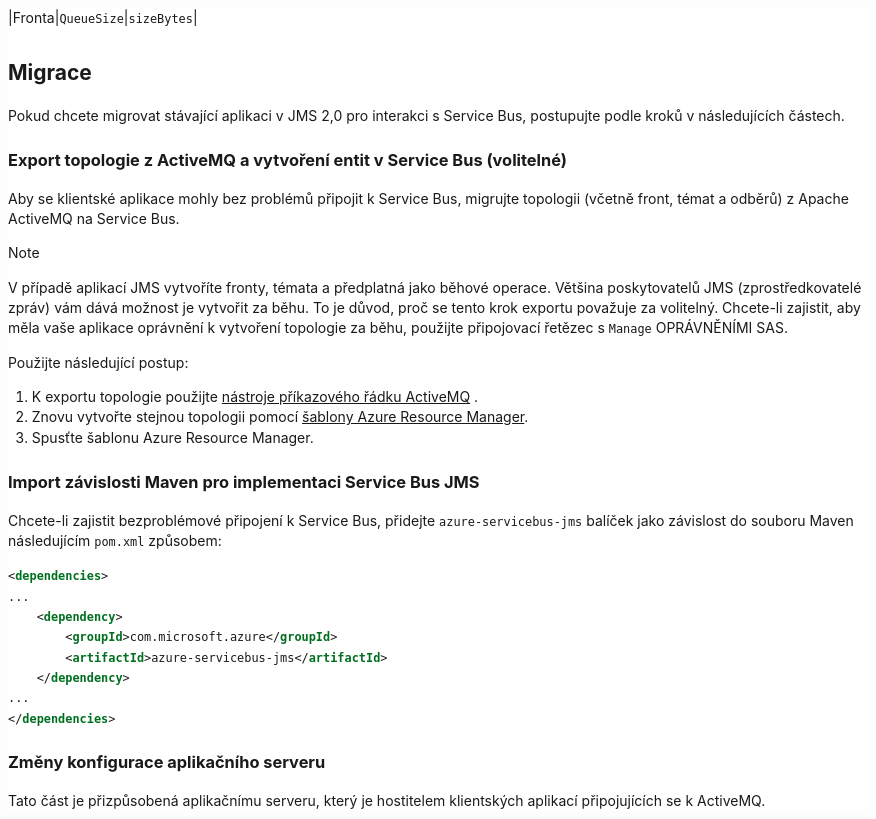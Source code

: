 |Fronta|`QueueSize`|`sizeBytes`|



## <a name="migration"></a>Migrace

Pokud chcete migrovat stávající aplikaci v JMS 2,0 pro interakci s Service Bus, postupujte podle kroků v následujících částech.

### <a name="export-the-topology-from-activemq-and-create-the-entities-in-service-bus-optional"></a>Export topologie z ActiveMQ a vytvoření entit v Service Bus (volitelné)

Aby se klientské aplikace mohly bez problémů připojit k Service Bus, migrujte topologii (včetně front, témat a odběrů) z Apache ActiveMQ na Service Bus.

> [!NOTE]
> V případě aplikací JMS vytvoříte fronty, témata a předplatná jako běhové operace. Většina poskytovatelů JMS (zprostředkovatelé zpráv) vám dává možnost je vytvořit za běhu. To je důvod, proč se tento krok exportu považuje za volitelný. Chcete-li zajistit, aby měla vaše aplikace oprávnění k vytvoření topologie za běhu, použijte připojovací řetězec s `Manage` OPRÁVNĚNÍMI SAS.

Použijte následující postup:

1. K exportu topologie použijte [nástroje příkazového řádku ActiveMQ](https://activemq.apache.org/activemq-command-line-tools-reference) .
1. Znovu vytvořte stejnou topologii pomocí [šablony Azure Resource Manager](../azure-resource-manager/templates/quickstart-create-templates-use-the-portal.md).
1. Spusťte šablonu Azure Resource Manager.


### <a name="import-the-maven-dependency-for-service-bus-jms-implementation"></a>Import závislosti Maven pro implementaci Service Bus JMS

Chcete-li zajistit bezproblémové připojení k Service Bus, přidejte `azure-servicebus-jms` balíček jako závislost do souboru Maven následujícím `pom.xml` způsobem:

```xml
<dependencies>
...
    <dependency>
        <groupId>com.microsoft.azure</groupId>
        <artifactId>azure-servicebus-jms</artifactId>
    </dependency>
...
</dependencies>
```

### <a name="application-server-configuration-changes"></a>Změny konfigurace aplikačního serveru

Tato část je přizpůsobená aplikačnímu serveru, který je hostitelem klientských aplikací připojujících se k ActiveMQ.
